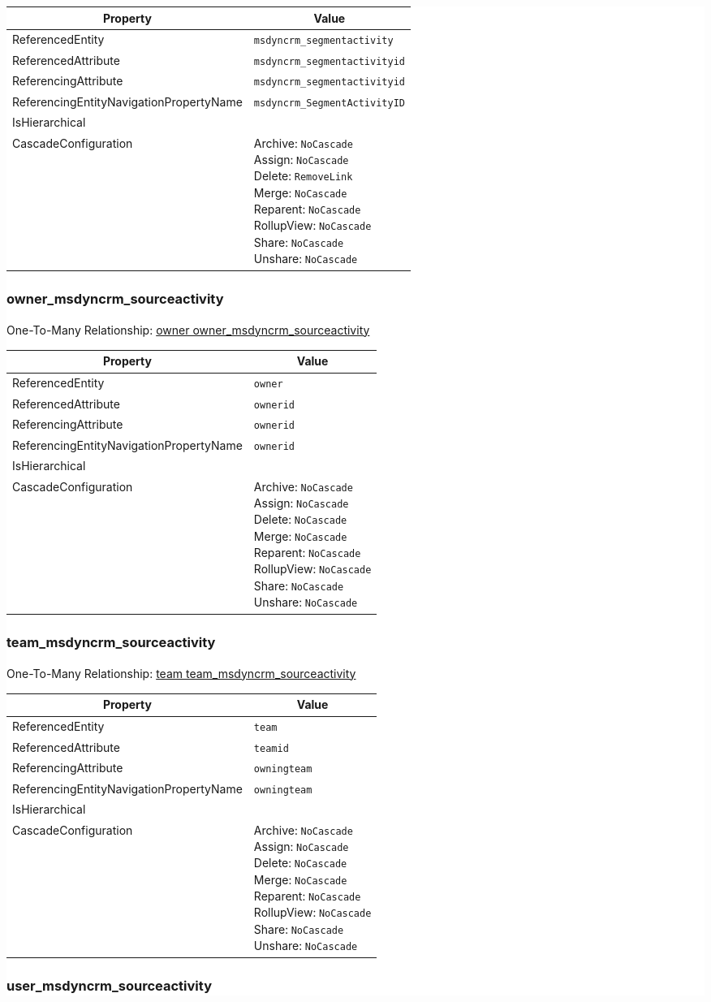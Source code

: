 |Property|Value|
|---|---|
|ReferencedEntity|`msdyncrm_segmentactivity`|
|ReferencedAttribute|`msdyncrm_segmentactivityid`|
|ReferencingAttribute|`msdyncrm_segmentactivityid`|
|ReferencingEntityNavigationPropertyName|`msdyncrm_SegmentActivityID`|
|IsHierarchical||
|CascadeConfiguration|Archive: `NoCascade`<br />Assign: `NoCascade`<br />Delete: `RemoveLink`<br />Merge: `NoCascade`<br />Reparent: `NoCascade`<br />RollupView: `NoCascade`<br />Share: `NoCascade`<br />Unshare: `NoCascade`|

### <a name="BKMK_owner_msdyncrm_sourceactivity"></a> owner_msdyncrm_sourceactivity

One-To-Many Relationship: [owner owner_msdyncrm_sourceactivity](owner.md#BKMK_owner_msdyncrm_sourceactivity)

|Property|Value|
|---|---|
|ReferencedEntity|`owner`|
|ReferencedAttribute|`ownerid`|
|ReferencingAttribute|`ownerid`|
|ReferencingEntityNavigationPropertyName|`ownerid`|
|IsHierarchical||
|CascadeConfiguration|Archive: `NoCascade`<br />Assign: `NoCascade`<br />Delete: `NoCascade`<br />Merge: `NoCascade`<br />Reparent: `NoCascade`<br />RollupView: `NoCascade`<br />Share: `NoCascade`<br />Unshare: `NoCascade`|

### <a name="BKMK_team_msdyncrm_sourceactivity"></a> team_msdyncrm_sourceactivity

One-To-Many Relationship: [team team_msdyncrm_sourceactivity](team.md#BKMK_team_msdyncrm_sourceactivity)

|Property|Value|
|---|---|
|ReferencedEntity|`team`|
|ReferencedAttribute|`teamid`|
|ReferencingAttribute|`owningteam`|
|ReferencingEntityNavigationPropertyName|`owningteam`|
|IsHierarchical||
|CascadeConfiguration|Archive: `NoCascade`<br />Assign: `NoCascade`<br />Delete: `NoCascade`<br />Merge: `NoCascade`<br />Reparent: `NoCascade`<br />RollupView: `NoCascade`<br />Share: `NoCascade`<br />Unshare: `NoCascade`|

### <a name="BKMK_user_msdyncrm_sourceactivity"></a> user_msdyncrm_sourceactivity
